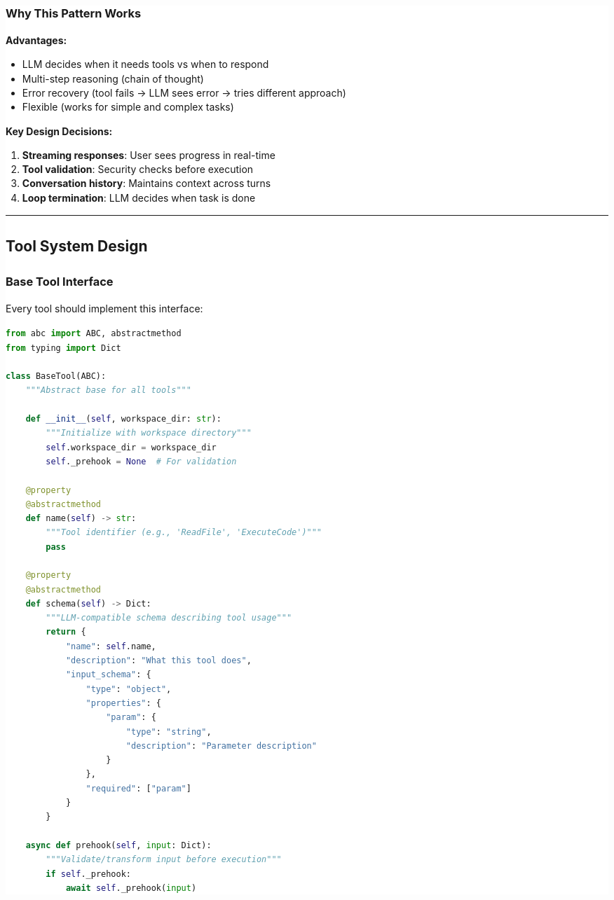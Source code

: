 ### Why This Pattern Works

**Advantages:**
- LLM decides when it needs tools vs when to respond
- Multi-step reasoning (chain of thought)
- Error recovery (tool fails → LLM sees error → tries different approach)
- Flexible (works for simple and complex tasks)

**Key Design Decisions:**

1. **Streaming responses**: User sees progress in real-time
2. **Tool validation**: Security checks before execution
3. **Conversation history**: Maintains context across turns
4. **Loop termination**: LLM decides when task is done

---

## Tool System Design

### Base Tool Interface

Every tool should implement this interface:

```python
from abc import ABC, abstractmethod
from typing import Dict

class BaseTool(ABC):
    """Abstract base for all tools"""

    def __init__(self, workspace_dir: str):
        """Initialize with workspace directory"""
        self.workspace_dir = workspace_dir
        self._prehook = None  # For validation

    @property
    @abstractmethod
    def name(self) -> str:
        """Tool identifier (e.g., 'ReadFile', 'ExecuteCode')"""
        pass

    @property
    @abstractmethod
    def schema(self) -> Dict:
        """LLM-compatible schema describing tool usage"""
        return {
            "name": self.name,
            "description": "What this tool does",
            "input_schema": {
                "type": "object",
                "properties": {
                    "param": {
                        "type": "string",
                        "description": "Parameter description"
                    }
                },
                "required": ["param"]
            }
        }

    async def prehook(self, input: Dict):
        """Validate/transform input before execution"""
        if self._prehook:
            await self._prehook(input)

```